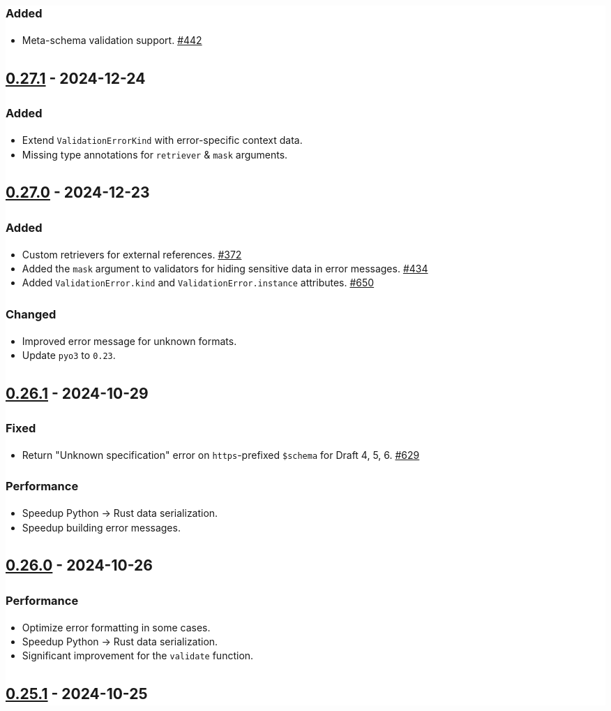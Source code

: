 ### Added

- Meta-schema validation support. [#442](https://github.com/Stranger6667/jsonschema/issues/442)

## [0.27.1] - 2024-12-24

### Added

- Extend `ValidationErrorKind` with error-specific context data.
- Missing type annotations for `retriever` & `mask` arguments.

## [0.27.0] - 2024-12-23

### Added

- Custom retrievers for external references. [#372](https://github.com/Stranger6667/jsonschema/issues/372)
- Added the `mask` argument to validators for hiding sensitive data in error messages. [#434](https://github.com/Stranger6667/jsonschema/issues/434)
- Added `ValidationError.kind` and `ValidationError.instance` attributes. [#650](https://github.com/Stranger6667/jsonschema/issues/650)

### Changed

- Improved error message for unknown formats.
- Update `pyo3` to `0.23`.

## [0.26.1] - 2024-10-29

### Fixed

- Return "Unknown specification" error on `https`-prefixed `$schema` for Draft 4, 5, 6. [#629](https://github.com/Stranger6667/jsonschema/issues/629)

### Performance

- Speedup Python -> Rust data serialization.
- Speedup building error messages.

## [0.26.0] - 2024-10-26

### Performance

- Optimize error formatting in some cases.
- Speedup Python -> Rust data serialization.
- Significant improvement for the `validate` function.

## [0.25.1] - 2024-10-25


[Unreleased]: https://github.com/Stranger6667/jsonschema/compare/python-v0.29.0...HEAD
[0.29.0]: https://github.com/Stranger6667/jsonschema/compare/python-v0.28.3...python-v0.29.0
[0.28.3]: https://github.com/Stranger6667/jsonschema/compare/python-v0.28.2...python-v0.28.3
[0.28.2]: https://github.com/Stranger6667/jsonschema/compare/python-v0.28.1...python-v0.28.2
[0.28.1]: https://github.com/Stranger6667/jsonschema/compare/python-v0.28.0...python-v0.28.1
[0.28.0]: https://github.com/Stranger6667/jsonschema/compare/python-v0.27.1...python-v0.28.0
[0.27.1]: https://github.com/Stranger6667/jsonschema/compare/python-v0.27.0...python-v0.27.1
[0.27.0]: https://github.com/Stranger6667/jsonschema/compare/python-v0.26.1...python-v0.27.0
[0.26.1]: https://github.com/Stranger6667/jsonschema/compare/python-v0.26.0...python-v0.26.1
[0.26.0]: https://github.com/Stranger6667/jsonschema/compare/python-v0.25.1...python-v0.26.0
[0.25.1]: https://github.com/Stranger6667/jsonschema/compare/python-v0.25.0...python-v0.25.1
[0.25.0]: https://github.com/Stranger6667/jsonschema/compare/python-v0.24.3...python-v0.25.0
[0.24.3]: https://github.com/Stranger6667/jsonschema/compare/python-v0.24.2...python-v0.24.3
[0.24.2]: https://github.com/Stranger6667/jsonschema/compare/python-v0.24.1...python-v0.24.2
[0.24.1]: https://github.com/Stranger6667/jsonschema/compare/python-v0.24.0...python-v0.24.1
[0.24.0]: https://github.com/Stranger6667/jsonschema/compare/python-v0.23.0...python-v0.24.0
[0.23.0]: https://github.com/Stranger6667/jsonschema/compare/python-v0.22.3...python-v0.23.0
[0.22.3]: https://github.com/Stranger6667/jsonschema/compare/python-v0.22.2...python-v0.22.3
[0.22.2]: https://github.com/Stranger6667/jsonschema/compare/python-v0.22.1...python-v0.22.2
[0.22.1]: https://github.com/Stranger6667/jsonschema/compare/python-v0.22.0...python-v0.22.1
[0.22.0]: https://github.com/Stranger6667/jsonschema/compare/python-v0.21.0...python-v0.22.0
[0.21.0]: https://github.com/Stranger6667/jsonschema/compare/python-v0.20.0...python-v0.21.0
[0.20.0]: https://github.com/Stranger6667/jsonschema/compare/python-v0.19.1...python-v0.20.0
[0.19.1]: https://github.com/Stranger6667/jsonschema/compare/python-v0.19.0...python-v0.19.1
[0.19.0]: https://github.com/Stranger6667/jsonschema/compare/python-v0.18.3...python-v0.19.0
[0.18.3]: https://github.com/Stranger6667/jsonschema/compare/python-v0.18.2...python-v0.18.3
[0.18.2]: https://github.com/Stranger6667/jsonschema/compare/python-v0.18.1...python-v0.18.2
[0.18.1]: https://github.com/Stranger6667/jsonschema/compare/python-v0.18.0...python-v0.18.1
[0.18.0]: https://github.com/Stranger6667/jsonschema/compare/python-v0.17.3...python-v0.18.0
[0.17.3]: https://github.com/Stranger6667/jsonschema/compare/python-v0.17.2...python-v0.17.3
[0.17.2]: https://github.com/Stranger6667/jsonschema/compare/python-v0.17.1...python-v0.17.2
[0.17.1]: https://github.com/Stranger6667/jsonschema/compare/python-v0.16.3...python-v0.17.1
[0.16.3]: https://github.com/Stranger6667/jsonschema/compare/python-v0.16.2...python-v0.16.3
[0.16.2]: https://github.com/Stranger6667/jsonschema/compare/python-v0.16.1...python-v0.16.2
[0.16.1]: https://github.com/Stranger6667/jsonschema/compare/python-v0.16.0...python-v0.16.1
[0.16.0]: https://github.com/Stranger6667/jsonschema/compare/python-v0.14.0...python-v0.16.0
[0.14.0]: https://github.com/Stranger6667/jsonschema/compare/python-v0.13.1...python-v0.14.0
[0.13.1]: https://github.com/Stranger6667/jsonschema/compare/python-v0.13.0...python-v0.13.1
[0.13.0]: https://github.com/Stranger6667/jsonschema/compare/python-v0.12.1...python-v0.13.0
[0.12.1]: https://github.com/Stranger6667/jsonschema/compare/python-v0.12.0...python-v0.12.1
[0.12.0]: https://github.com/Stranger6667/jsonschema/compare/python-v0.11.1...python-v0.12.0
[0.11.1]: https://github.com/Stranger6667/jsonschema/compare/python-v0.11.0...python-v0.11.1
[0.11.0]: https://github.com/Stranger6667/jsonschema/compare/python-v0.10.0...python-v0.11.0
[0.10.0]: https://github.com/Stranger6667/jsonschema/compare/python-v0.9.1...python-v0.10.0
[0.9.1]: https://github.com/Stranger6667/jsonschema/compare/python-v0.9.0...python-v0.9.1
[0.9.0]: https://github.com/Stranger6667/jsonschema/compare/python-v0.8.0...python-v0.9.0
[0.8.0]: https://github.com/Stranger6667/jsonschema/compare/python-v0.6.2...python-v0.8.0
[0.6.2]: https://github.com/Stranger6667/jsonschema/compare/python-v0.6.1...python-v0.6.2
[0.6.1]: https://github.com/Stranger6667/jsonschema/compare/python-v0.6.0...python-v0.6.1
[0.6.0]: https://github.com/Stranger6667/jsonschema/compare/python-v0.5.1...python-v0.6.0
[0.5.1]: https://github.com/Stranger6667/jsonschema/compare/python-v0.5.0...python-v0.5.1
[0.5.0]: https://github.com/Stranger6667/jsonschema/compare/python-v0.4.3...python-v0.5.0
[0.4.3]: https://github.com/Stranger6667/jsonschema/compare/python-v0.4.2...python-v0.4.3
[0.4.2]: https://github.com/Stranger6667/jsonschema/compare/python-v0.4.1...python-v0.4.2
[0.4.1]: https://github.com/Stranger6667/jsonschema/compare/python-v0.4.0...python-v0.4.1
[0.4.0]: https://github.com/Stranger6667/jsonschema/compare/python-v0.3.3...python-v0.4.0
[0.3.3]: https://github.com/Stranger6667/jsonschema/compare/python-v0.3.2...python-v0.3.3
[0.3.2]: https://github.com/Stranger6667/jsonschema/compare/python-v0.3.1...python-v0.3.2
[0.3.1]: https://github.com/Stranger6667/jsonschema/compare/python-v0.3.0...python-v0.3.1
[0.3.0]: https://github.com/Stranger6667/jsonschema/compare/python-v0.2.0...python-v0.3.0
[0.2.0]: https://github.com/Stranger6667/jsonschema/compare/python-v0.1.0...python-v0.2.0